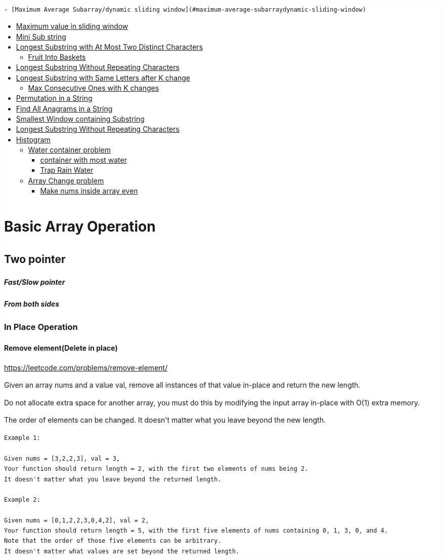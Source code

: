     - [Maximum Average Subarray/dynamic sliding window](#maximum-average-subarraydynamic-sliding-window)
  - [Maximum value in sliding window](#maximum-value-in-sliding-window)
  - [Mini Sub string](#mini-sub-string)
  - [Longest Substring with At Most Two Distinct Characters](#longest-substring-with-at-most-two-distinct-characters)
    - [Fruit Into Baskets](#fruit-into-baskets)
  - [Longest Substring Without Repeating Characters](#longest-substring-without-repeating-characters)
  - [Longest Substring with Same Letters after K change](#longest-substring-with-same-letters-after-k-change)
    - [Max Consecutive Ones with K changes](#max-consecutive-ones-with-k-changes)
  - [Permutation in a String](#permutation-in-a-string)
  - [Find All Anagrams in a String](#find-all-anagrams-in-a-string)
  - [Smallest Window containing Substring](#smallest-window-containing-substring)
  - [Longest Substring Without Repeating Characters](#longest-substring-without-repeating-characters-1)
- [Histogram](#histogram)
  - [Water container problem](#water-container-problem)
    - [container with most water](#container-with-most-water)
    - [Trap Rain Water](#trap-rain-water)
  - [Array Change problem](#array-change-problem)
    - [Make nums inside array even](#make-nums-inside-array-even)



# Basic Array Operation

## Two pointer

##### Fast/Slow pointer

##### From both sides

### In Place Operation

#### Remove element(Delete in place)

https://leetcode.com/problems/remove-element/

Given an array nums and a value val, remove all instances of that value in-place and return the new length.

Do not allocate extra space for another array, you must do this by modifying the input array in-place with O(1) extra memory.

The order of elements can be changed. It doesn't matter what you leave beyond the new length.

```
Example 1:

Given nums = [3,2,2,3], val = 3,
Your function should return length = 2, with the first two elements of nums being 2.
It doesn't matter what you leave beyond the returned length.

Example 2:

Given nums = [0,1,2,2,3,0,4,2], val = 2,
Your function should return length = 5, with the first five elements of nums containing 0, 1, 3, 0, and 4.
Note that the order of those five elements can be arbitrary.
It doesn't matter what values are set beyond the returned length.
```
